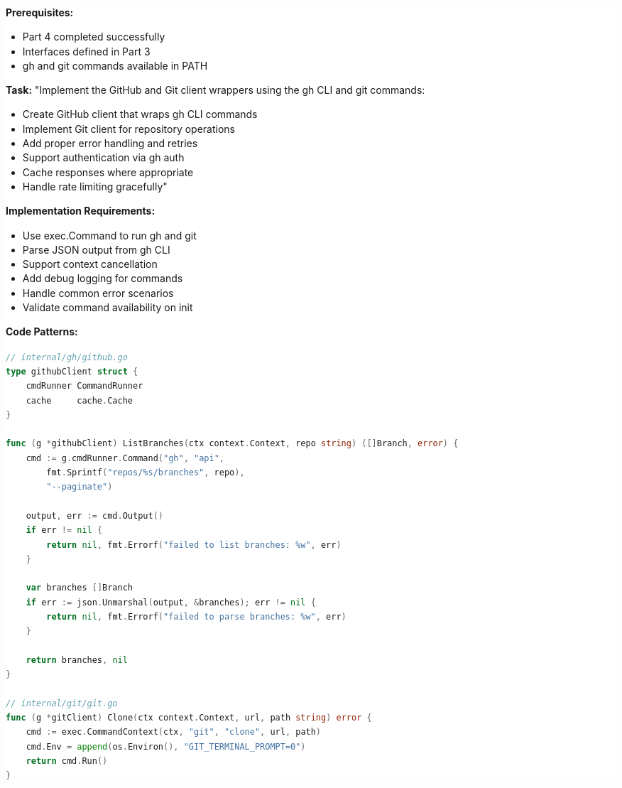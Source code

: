 **Prerequisites:**
- Part 4 completed successfully
- Interfaces defined in Part 3
- gh and git commands available in PATH

**Task:**
"Implement the GitHub and Git client wrappers using the gh CLI and git commands:
- Create GitHub client that wraps gh CLI commands
- Implement Git client for repository operations
- Add proper error handling and retries
- Support authentication via gh auth
- Cache responses where appropriate
- Handle rate limiting gracefully"

**Implementation Requirements:**
- Use exec.Command to run gh and git
- Parse JSON output from gh CLI
- Support context cancellation
- Add debug logging for commands
- Handle common error scenarios
- Validate command availability on init

**Code Patterns:**
```go
// internal/gh/github.go
type githubClient struct {
    cmdRunner CommandRunner
    cache     cache.Cache
}

func (g *githubClient) ListBranches(ctx context.Context, repo string) ([]Branch, error) {
    cmd := g.cmdRunner.Command("gh", "api", 
        fmt.Sprintf("repos/%s/branches", repo),
        "--paginate")
    
    output, err := cmd.Output()
    if err != nil {
        return nil, fmt.Errorf("failed to list branches: %w", err)
    }
    
    var branches []Branch
    if err := json.Unmarshal(output, &branches); err != nil {
        return nil, fmt.Errorf("failed to parse branches: %w", err)
    }
    
    return branches, nil
}

// internal/git/git.go  
func (g *gitClient) Clone(ctx context.Context, url, path string) error {
    cmd := exec.CommandContext(ctx, "git", "clone", url, path)
    cmd.Env = append(os.Environ(), "GIT_TERMINAL_PROMPT=0")
    return cmd.Run()
}
```
